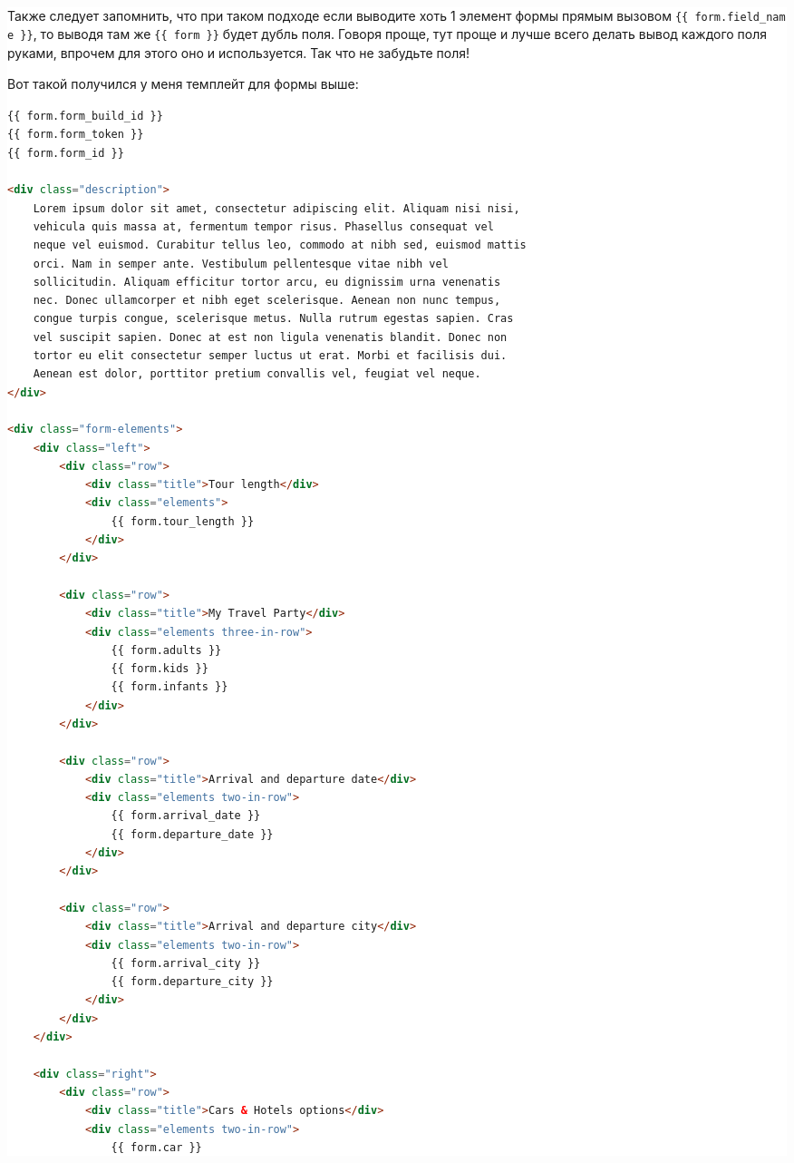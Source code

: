 Также следует запомнить, что при таком подходе если выводите хоть 1 элемент
формы прямым вызовом `{{ form.field_name }}`, то выводя там же `{{ form }}`
будет дубль поля. Говоря проще, тут проще и лучше всего делать вывод каждого
поля руками, впрочем для этого оно и используется. Так что не забудьте поля!

Вот такой получился у меня темплейт для формы выше:

```html {"header":"templates/hook-theme-form-example.html.twig"}
{{ form.form_build_id }}
{{ form.form_token }}
{{ form.form_id }}

<div class="description">
    Lorem ipsum dolor sit amet, consectetur adipiscing elit. Aliquam nisi nisi,
    vehicula quis massa at, fermentum tempor risus. Phasellus consequat vel
    neque vel euismod. Curabitur tellus leo, commodo at nibh sed, euismod mattis
    orci. Nam in semper ante. Vestibulum pellentesque vitae nibh vel
    sollicitudin. Aliquam efficitur tortor arcu, eu dignissim urna venenatis
    nec. Donec ullamcorper et nibh eget scelerisque. Aenean non nunc tempus,
    congue turpis congue, scelerisque metus. Nulla rutrum egestas sapien. Cras
    vel suscipit sapien. Donec at est non ligula venenatis blandit. Donec non
    tortor eu elit consectetur semper luctus ut erat. Morbi et facilisis dui.
    Aenean est dolor, porttitor pretium convallis vel, feugiat vel neque.
</div>

<div class="form-elements">
    <div class="left">
        <div class="row">
            <div class="title">Tour length</div>
            <div class="elements">
                {{ form.tour_length }}
            </div>
        </div>

        <div class="row">
            <div class="title">My Travel Party</div>
            <div class="elements three-in-row">
                {{ form.adults }}
                {{ form.kids }}
                {{ form.infants }}
            </div>
        </div>

        <div class="row">
            <div class="title">Arrival and departure date</div>
            <div class="elements two-in-row">
                {{ form.arrival_date }}
                {{ form.departure_date }}
            </div>
        </div>

        <div class="row">
            <div class="title">Arrival and departure city</div>
            <div class="elements two-in-row">
                {{ form.arrival_city }}
                {{ form.departure_city }}
            </div>
        </div>
    </div>

    <div class="right">
        <div class="row">
            <div class="title">Cars & Hotels options</div>
            <div class="elements two-in-row">
                {{ form.car }}
```